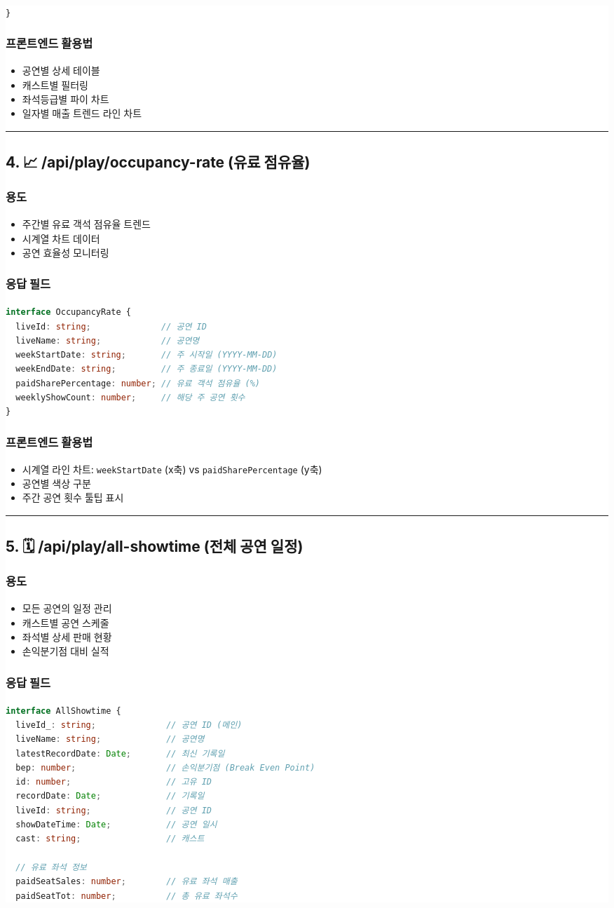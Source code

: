 ```typescript
}
```

### 프론트엔드 활용법
- 공연별 상세 테이블
- 캐스트별 필터링
- 좌석등급별 파이 차트
- 일자별 매출 트렌드 라인 차트

---

## 4. 📈 /api/play/occupancy-rate (유료 점유율)

### 용도
- 주간별 유료 객석 점유율 트렌드
- 시계열 차트 데이터
- 공연 효율성 모니터링

### 응답 필드
```typescript
interface OccupancyRate {
  liveId: string;              // 공연 ID
  liveName: string;            // 공연명
  weekStartDate: string;       // 주 시작일 (YYYY-MM-DD)
  weekEndDate: string;         // 주 종료일 (YYYY-MM-DD)
  paidSharePercentage: number; // 유료 객석 점유율 (%)
  weeklyShowCount: number;     // 해당 주 공연 횟수
}
```

### 프론트엔드 활용법
- 시계열 라인 차트: `weekStartDate` (x축) vs `paidSharePercentage` (y축)
- 공연별 색상 구분
- 주간 공연 횟수 툴팁 표시

---

## 5. 🗓️ /api/play/all-showtime (전체 공연 일정)

### 용도
- 모든 공연의 일정 관리
- 캐스트별 공연 스케줄
- 좌석별 상세 판매 현황
- 손익분기점 대비 실적

### 응답 필드
```typescript
interface AllShowtime {
  liveId_: string;              // 공연 ID (메인)
  liveName: string;             // 공연명
  latestRecordDate: Date;       // 최신 기록일
  bep: number;                  // 손익분기점 (Break Even Point)
  id: number;                   // 고유 ID
  recordDate: Date;             // 기록일
  liveId: string;               // 공연 ID
  showDateTime: Date;           // 공연 일시
  cast: string;                 // 캐스트
  
  // 유료 좌석 정보
  paidSeatSales: number;        // 유료 좌석 매출
  paidSeatTot: number;          // 총 유료 좌석수
```